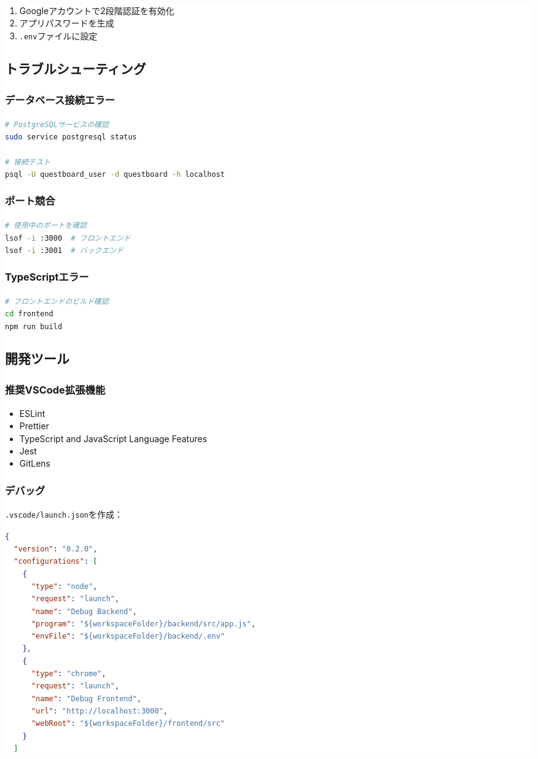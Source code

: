 1. Googleアカウントで2段階認証を有効化
2. アプリパスワードを生成
3. `.env`ファイルに設定

## トラブルシューティング

### データベース接続エラー

```bash
# PostgreSQLサービスの確認
sudo service postgresql status

# 接続テスト
psql -U questboard_user -d questboard -h localhost
```

### ポート競合

```bash
# 使用中のポートを確認
lsof -i :3000  # フロントエンド
lsof -i :3001  # バックエンド
```

### TypeScriptエラー

```bash
# フロントエンドのビルド確認
cd frontend
npm run build
```

## 開発ツール

### 推奨VSCode拡張機能

- ESLint
- Prettier
- TypeScript and JavaScript Language Features
- Jest
- GitLens

### デバッグ

`.vscode/launch.json`を作成：

```json
{
  "version": "0.2.0",
  "configurations": [
    {
      "type": "node",
      "request": "launch",
      "name": "Debug Backend",
      "program": "${workspaceFolder}/backend/src/app.js",
      "envFile": "${workspaceFolder}/backend/.env"
    },
    {
      "type": "chrome",
      "request": "launch",
      "name": "Debug Frontend",
      "url": "http://localhost:3000",
      "webRoot": "${workspaceFolder}/frontend/src"
    }
  ]
```